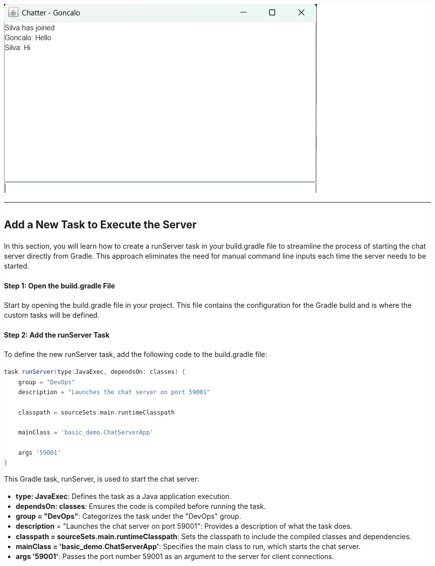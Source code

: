 ![](gradle_basic_demo/images/chat_result_devops_2.png)


---

## Add a New Task to Execute the Server

In this section, you will learn how to create a runServer task in your build.gradle file to streamline the process of starting the chat server directly from Gradle. This approach eliminates the need for manual command line inputs each time the server needs to be started.

#### Step 1: Open the build.gradle File
Start by opening the build.gradle file in your project. This file contains the configuration for the Gradle build and is where the custom tasks will be defined.

#### Step 2: Add the runServer Task
To define the new runServer task, add the following code to the build.gradle file:

```groovy
task runServer(type:JavaExec, dependsOn: classes) {
    group = "DevOps"
    description = "Launches the chat server on port 59001"

    classpath = sourceSets.main.runtimeClasspath

    mainClass = 'basic_demo.ChatServerApp'

    args '59001'
}
```

This Gradle task, runServer, is used to start the chat server:

- **type: JavaExec**: Defines the task as a Java application execution.
- **dependsOn: classes**: Ensures the code is compiled before running the task.
- **group = "DevOps"**: Categorizes the task under the "DevOps" group.
- **description** = "Launches the chat server on port 59001": Provides a description of what the task does.
- **classpath = sourceSets.main.runtimeClasspath**: Sets the classpath to include the compiled classes and dependencies.
- **mainClass = 'basic_demo.ChatServerApp'**: Specifies the main class to run, which starts the chat server.
- **args '59001'**: Passes the port number 59001 as an argument to the server for client connections.
